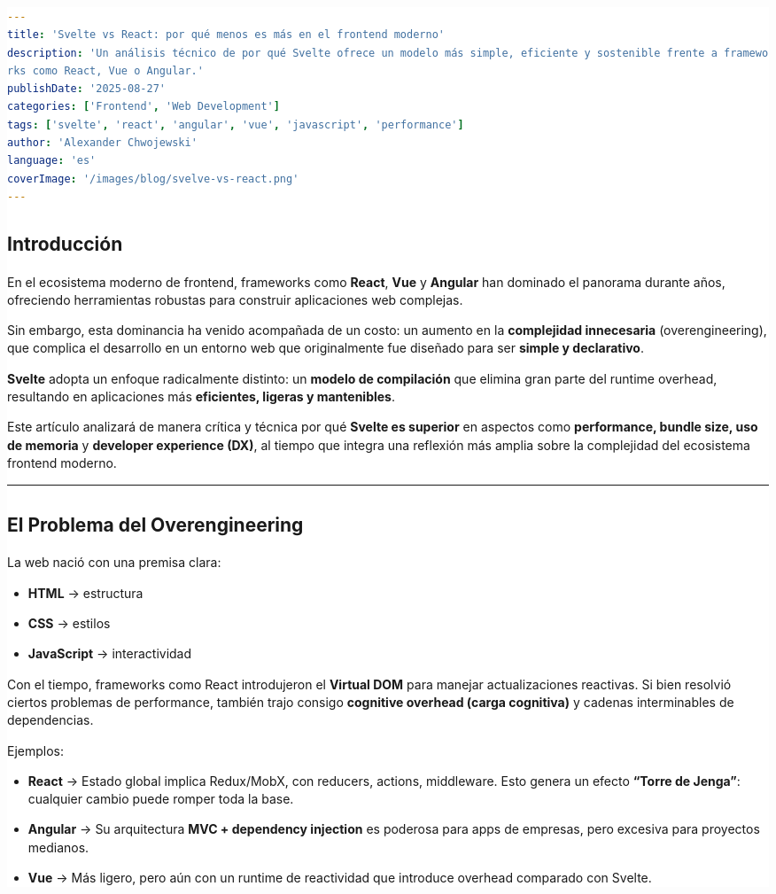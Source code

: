 ```yaml
---
title: 'Svelte vs React: por qué menos es más en el frontend moderno'
description: 'Un análisis técnico de por qué Svelte ofrece un modelo más simple, eficiente y sostenible frente a frameworks como React, Vue o Angular.'
publishDate: '2025-08-27'
categories: ['Frontend', 'Web Development']
tags: ['svelte', 'react', 'angular', 'vue', 'javascript', 'performance']
author: 'Alexander Chwojewski'
language: 'es'
coverImage: '/images/blog/svelve-vs-react.png'
---
```


## Introducción

En el ecosistema moderno de frontend, frameworks como **React**, **Vue** y **Angular** han dominado el panorama durante años, ofreciendo herramientas robustas para construir aplicaciones web complejas.

Sin embargo, esta dominancia ha venido acompañada de un costo: un aumento en la **complejidad innecesaria** (overengineering), que complica el desarrollo en un entorno web que originalmente fue diseñado para ser **simple y declarativo**.

**Svelte** adopta un enfoque radicalmente distinto: un **modelo de compilación** que elimina gran parte del runtime overhead, resultando en aplicaciones más **eficientes, ligeras y mantenibles**.

Este artículo analizará de manera crítica y técnica por qué **Svelte es superior** en aspectos como **performance, bundle size, uso de memoria** y **developer experience (DX)**, al tiempo que integra una reflexión más amplia sobre la complejidad del ecosistema frontend moderno.

---

## El Problema del Overengineering

La web nació con una premisa clara:

- **HTML** → estructura

- **CSS** → estilos

- **JavaScript** → interactividad

Con el tiempo, frameworks como React introdujeron el **Virtual DOM** para manejar actualizaciones reactivas. Si bien resolvió ciertos problemas de performance, también trajo consigo **cognitive overhead (carga cognitiva)** y cadenas interminables de dependencias.

Ejemplos:

- **React** → Estado global implica Redux/MobX, con reducers, actions, middleware. Esto genera un efecto **“Torre de Jenga”**: cualquier cambio puede romper toda la base.

- **Angular** → Su arquitectura **MVC + dependency injection** es poderosa para apps de empresas, pero excesiva para proyectos medianos.

- **Vue** → Más ligero, pero aún con un runtime de reactividad que introduce overhead comparado con Svelte.

